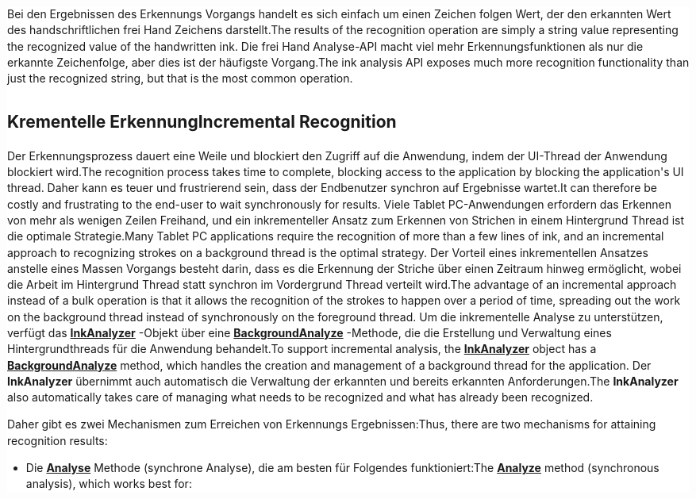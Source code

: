 

<span data-ttu-id="59f3a-108">Bei den Ergebnissen des Erkennungs Vorgangs handelt es sich einfach um einen Zeichen folgen Wert, der den erkannten Wert des handschriftlichen frei Hand Zeichens darstellt.</span><span class="sxs-lookup"><span data-stu-id="59f3a-108">The results of the recognition operation are simply a string value representing the recognized value of the handwritten ink.</span></span> <span data-ttu-id="59f3a-109">Die frei Hand Analyse-API macht viel mehr Erkennungsfunktionen als nur die erkannte Zeichenfolge, aber dies ist der häufigste Vorgang.</span><span class="sxs-lookup"><span data-stu-id="59f3a-109">The ink analysis API exposes much more recognition functionality than just the recognized string, but that is the most common operation.</span></span>

## <a name="incremental-recognition"></a><span data-ttu-id="59f3a-110">Krementelle Erkennung</span><span class="sxs-lookup"><span data-stu-id="59f3a-110">Incremental Recognition</span></span>

<span data-ttu-id="59f3a-111">Der Erkennungsprozess dauert eine Weile und blockiert den Zugriff auf die Anwendung, indem der UI-Thread der Anwendung blockiert wird.</span><span class="sxs-lookup"><span data-stu-id="59f3a-111">The recognition process takes time to complete, blocking access to the application by blocking the application's UI thread.</span></span> <span data-ttu-id="59f3a-112">Daher kann es teuer und frustrierend sein, dass der Endbenutzer synchron auf Ergebnisse wartet.</span><span class="sxs-lookup"><span data-stu-id="59f3a-112">It can therefore be costly and frustrating to the end-user to wait synchronously for results.</span></span> <span data-ttu-id="59f3a-113">Viele Tablet PC-Anwendungen erfordern das Erkennen von mehr als wenigen Zeilen Freihand, und ein inkrementeller Ansatz zum Erkennen von Strichen in einem Hintergrund Thread ist die optimale Strategie.</span><span class="sxs-lookup"><span data-stu-id="59f3a-113">Many Tablet PC applications require the recognition of more than a few lines of ink, and an incremental approach to recognizing strokes on a background thread is the optimal strategy.</span></span> <span data-ttu-id="59f3a-114">Der Vorteil eines inkrementellen Ansatzes anstelle eines Massen Vorgangs besteht darin, dass es die Erkennung der Striche über einen Zeitraum hinweg ermöglicht, wobei die Arbeit im Hintergrund Thread statt synchron im Vordergrund Thread verteilt wird.</span><span class="sxs-lookup"><span data-stu-id="59f3a-114">The advantage of an incremental approach instead of a bulk operation is that it allows the recognition of the strokes to happen over a period of time, spreading out the work on the background thread instead of synchronously on the foreground thread.</span></span> <span data-ttu-id="59f3a-115">Um die inkrementelle Analyse zu unterstützen, verfügt das [**InkAnalyzer**](inkanalyzer.md) -Objekt über eine [**BackgroundAnalyze**](iinkanalyzer-backgroundanalyze.md) -Methode, die die Erstellung und Verwaltung eines Hintergrundthreads für die Anwendung behandelt.</span><span class="sxs-lookup"><span data-stu-id="59f3a-115">To support incremental analysis, the [**InkAnalyzer**](inkanalyzer.md) object has a [**BackgroundAnalyze**](iinkanalyzer-backgroundanalyze.md) method, which handles the creation and management of a background thread for the application.</span></span> <span data-ttu-id="59f3a-116">Der **InkAnalyzer** übernimmt auch automatisch die Verwaltung der erkannten und bereits erkannten Anforderungen.</span><span class="sxs-lookup"><span data-stu-id="59f3a-116">The **InkAnalyzer** also automatically takes care of managing what needs to be recognized and what has already been recognized.</span></span>

<span data-ttu-id="59f3a-117">Daher gibt es zwei Mechanismen zum Erreichen von Erkennungs Ergebnissen:</span><span class="sxs-lookup"><span data-stu-id="59f3a-117">Thus, there are two mechanisms for attaining recognition results:</span></span>

-   <span data-ttu-id="59f3a-118">Die [**Analyse**](iinkanalyzer-analyze.md) Methode (synchrone Analyse), die am besten für Folgendes funktioniert:</span><span class="sxs-lookup"><span data-stu-id="59f3a-118">The [**Analyze**](iinkanalyzer-analyze.md) method (synchronous analysis), which works best for:</span></span>
